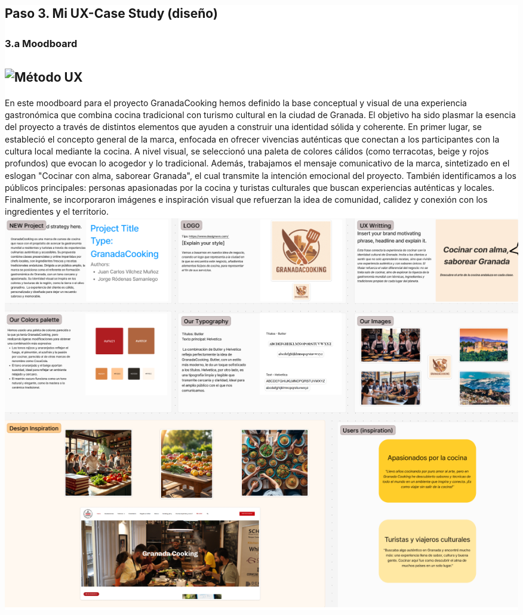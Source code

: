 
## Paso 3. Mi UX-Case Study (diseño)

### 3.a Moodboard
![Método UX](img/moodboard.png)
-----
En este moodboard para el proyecto GranadaCooking hemos definido la base conceptual y visual de una experiencia gastronómica que combina cocina tradicional con turismo cultural en la ciudad de Granada. El objetivo ha sido plasmar la esencia del proyecto a través de distintos elementos que ayuden a construir una identidad sólida y coherente. En primer lugar, se estableció el concepto general de la marca, enfocada en ofrecer vivencias auténticas que conectan a los participantes con la cultura local mediante la cocina. A nivel visual, se seleccionó una paleta de colores cálidos (como terracotas, beige y rojos profundos) que evocan lo acogedor y lo tradicional. Además, trabajamos el mensaje comunicativo de la marca, sintetizado en el eslogan "Cocinar con alma, saborear Granada", el cual transmite la intención emocional del proyecto. También identificamos a los públicos principales: personas apasionadas por la cocina y turistas culturales que buscan experiencias auténticas y locales. Finalmente, se incorporaron imágenes e inspiración visual que refuerzan la idea de comunidad, calidez y conexión con los ingredientes y el territorio. 
![Imagen MoodBoard](P3/MoodBoard.png)
